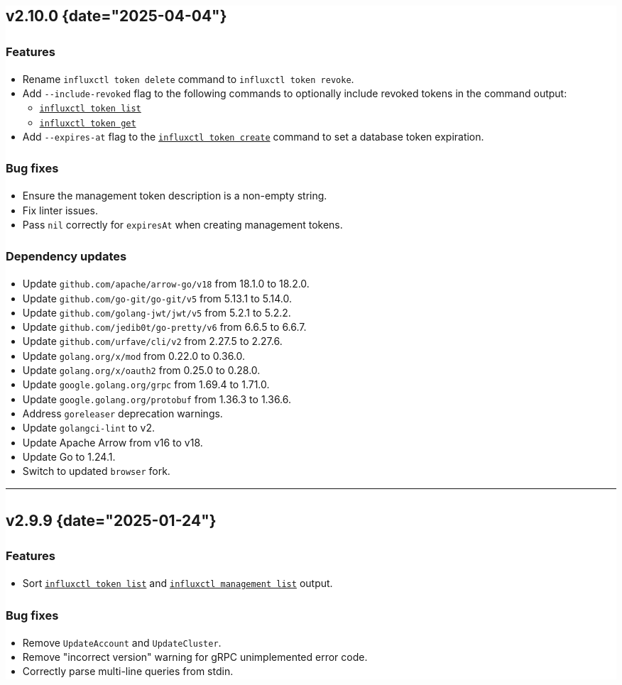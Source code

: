 
## v2.10.0 {date="2025-04-04"}

### Features

- Rename `influxctl token delete` command to `influxctl token revoke`.
- Add `--include-revoked` flag to the following commands to optionally include
  revoked tokens in the command output:
  - [`influxctl token list`](/influxdb3/version/reference/cli/influxctl/token/list/)
  - [`influxctl token get`](/influxdb3/version/reference/cli/influxctl/token/get/)
- Add `--expires-at` flag to the
  [`influxctl token create`](/influxdb3/version/reference/cli/influxctl/token/create/)
  command to set a database token expiration.

### Bug fixes

- Ensure the management token description is a non-empty string.
- Fix linter issues.
- Pass `nil` correctly for `expiresAt` when creating management tokens.

### Dependency updates

- Update `github.com/apache/arrow-go/v18` from 18.1.0 to 18.2.0.
- Update `github.com/go-git/go-git/v5` from 5.13.1 to 5.14.0.
- Update `github.com/golang-jwt/jwt/v5` from 5.2.1 to 5.2.2.
- Update `github.com/jedib0t/go-pretty/v6` from 6.6.5 to 6.6.7.
- Update `github.com/urfave/cli/v2` from 2.27.5 to 2.27.6.
- Update `golang.org/x/mod` from 0.22.0 to 0.36.0.
- Update `golang.org/x/oauth2` from 0.25.0 to 0.28.0.
- Update `google.golang.org/grpc` from 1.69.4 to 1.71.0.
- Update `google.golang.org/protobuf` from 1.36.3 to 1.36.6.
- Address `goreleaser` deprecation warnings.
- Update `golangci-lint` to v2.
- Update Apache Arrow from v16 to v18.
- Update Go to 1.24.1.
- Switch to updated `browser` fork.

---

## v2.9.9 {date="2025-01-24"}

### Features

- Sort [`influxctl token list`](/influxdb3/version/reference/cli/influxctl/token/list/)
and [`influxctl management list`](/influxdb3/version/reference/cli/influxctl/management/list/) output.

### Bug fixes

- Remove `UpdateAccount` and `UpdateCluster`.
- Remove "incorrect version" warning for gRPC unimplemented error code.
- Correctly parse multi-line queries from stdin.
